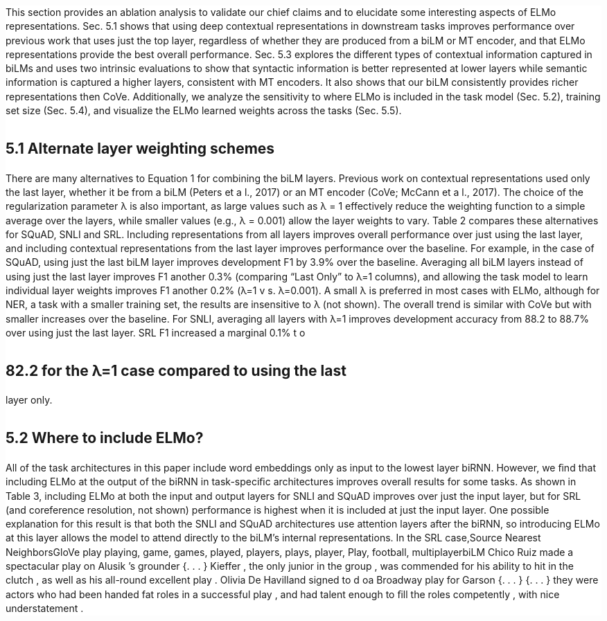 This section provides an ablation analysis to validate our chief claims and to elucidate some interesting aspects of ELMo representations. Sec. 5.1 shows that using deep contextual representations in downstream tasks improves performance over previous work that uses just the top layer, regardless of whether they are produced from a biLM or MT encoder, and that ELMo representations provide the best overall performance. Sec. 5.3 explores the different types of contextual information captured in biLMs and uses two intrinsic evaluations to show that syntactic information is better represented at lower layers while semantic information is captured a higher layers, consistent with MT encoders. It also shows that our biLM consistently provides richer representations then CoVe. Additionally, we analyze the sensitivity to where ELMo is included in the task model (Sec. 5.2), training set size (Sec. 5.4), and visualize the ELMo learned weights across the tasks (Sec. 5.5).


## 5.1 Alternate layer weighting schemes

There are many alternatives to Equation 1 for combining the biLM layers. Previous work on contextual representations used only the last layer, whether it be from a biLM (Peters et a l., 2017) or an MT encoder (CoVe; McCann et a l., 2017). The choice of the regularization parameter λ is also important, as large values such as λ = 1 effectively reduce the weighting function to a simple average over the layers, while smaller values (e.g., λ = 0.001) allow the layer weights to vary. Table 2 compares these alternatives for SQuAD, SNLI and SRL. Including representations from all layers improves overall performance over just using the last layer, and including contextual representations from the last layer improves performance over the baseline. For example, in the case of SQuAD, using just the last biLM layer improves development F1 by 3.9% over the baseline. Averaging all biLM layers instead of using just the last layer improves F1 another 0.3% (comparing “Last Only” to λ=1 columns), and allowing the task model to learn individual layer weights improves F1 another 0.2% (λ=1 v s. λ=0.001). A small λ is preferred in most cases with ELMo, although for NER, a task with a smaller training set, the results are insensitive to λ (not shown). The overall trend is similar with CoVe but with smaller increases over the baseline. For SNLI, averaging all layers with λ=1 improves development accuracy from 88.2 to 88.7% over using just the last layer. SRL F1 increased a marginal 0.1% t o


## 82.2 for the λ=1 case compared to using the last

layer only.


## 5.2 Where to include ELMo?

All of the task architectures in this paper include word embeddings only as input to the lowest layer biRNN. However, we ﬁnd that including ELMo at the output of the biRNN in task-speciﬁc architectures improves overall results for some tasks. As shown in Table 3, including ELMo at both the input and output layers for SNLI and SQuAD improves over just the input layer, but for SRL (and coreference resolution, not shown) performance is highest when it is included at just the input layer. One possible explanation for this result is that both the SNLI and SQuAD architectures use attention layers after the biRNN, so introducing ELMo at this layer allows the model to attend directly to the biLM’s internal representations. In the SRL case,Source Nearest NeighborsGloVe play playing, game, games, played, players, plays, player, Play, football, multiplayerbiLM Chico Ruiz made a spectacular play on Alusik ’s grounder {. . . } Kieffer , the only junior in the group , was commended for his ability to hit in the clutch , as well as his all-round excellent play . Olivia De Havilland signed to d oa Broadway play for Garson {. . . } {. . . } they were actors who had been handed fat roles in a successful play , and had talent enough to ﬁll the roles competently , with nice understatement .
